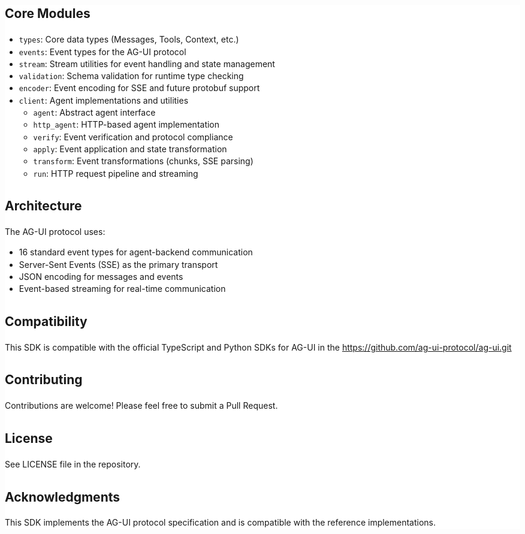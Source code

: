 ## Core Modules

- `types`: Core data types (Messages, Tools, Context, etc.)
- `events`: Event types for the AG-UI protocol
- `stream`: Stream utilities for event handling and state management
- `validation`: Schema validation for runtime type checking
- `encoder`: Event encoding for SSE and future protobuf support
- `client`: Agent implementations and utilities
  - `agent`: Abstract agent interface
  - `http_agent`: HTTP-based agent implementation
  - `verify`: Event verification and protocol compliance
  - `apply`: Event application and state transformation
  - `transform`: Event transformations (chunks, SSE parsing)
  - `run`: HTTP request pipeline and streaming

## Architecture

The AG-UI protocol uses:

- 16 standard event types for agent-backend communication
- Server-Sent Events (SSE) as the primary transport
- JSON encoding for messages and events
- Event-based streaming for real-time communication

## Compatibility

This SDK is compatible with the official TypeScript and Python SDKs for AG-UI in the https://github.com/ag-ui-protocol/ag-ui.git

## Contributing

Contributions are welcome! Please feel free to submit a Pull Request.

## License

See LICENSE file in the repository.

## Acknowledgments

This SDK implements the AG-UI protocol specification and is compatible with the reference implementations.
